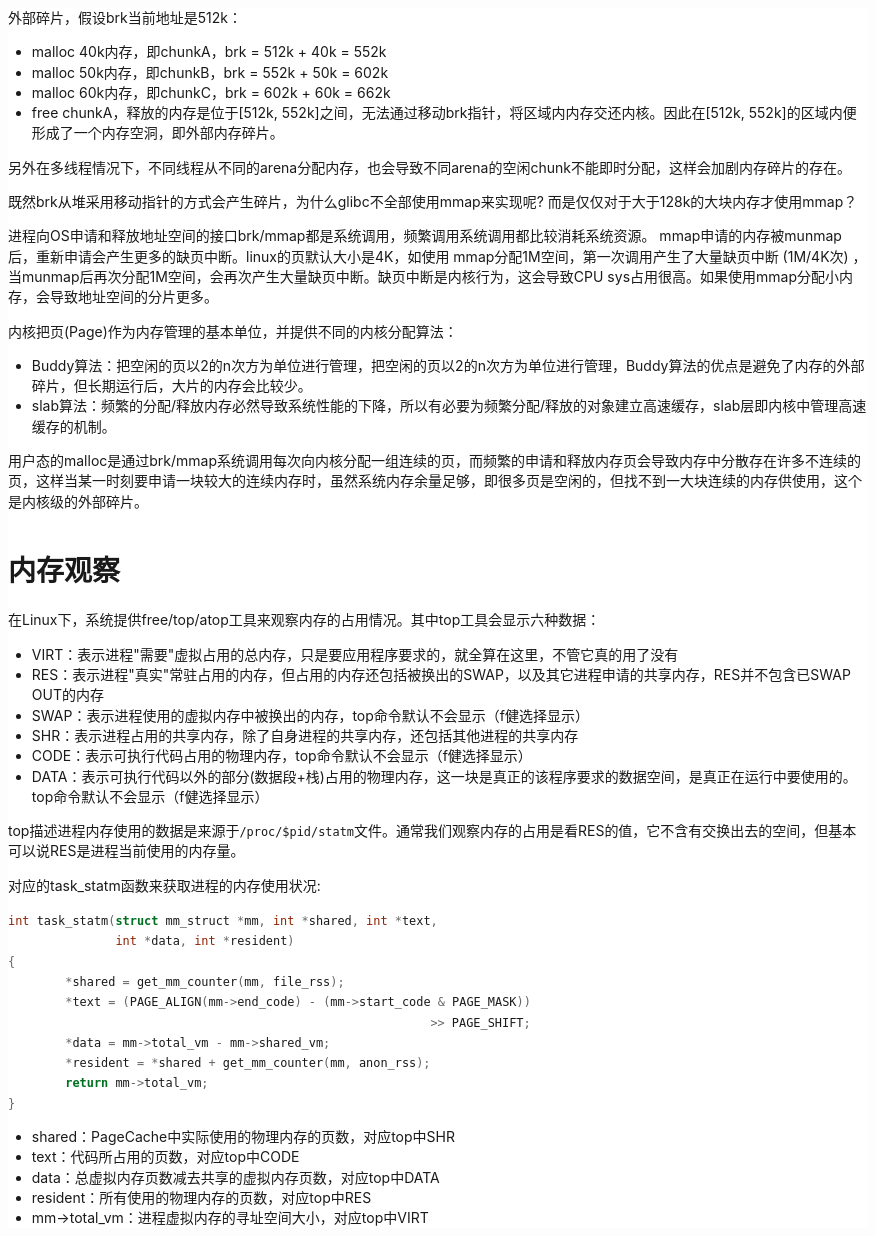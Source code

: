 外部碎片，假设brk当前地址是512k：

 - malloc 40k内存，即chunkA，brk = 512k + 40k = 552k
 - malloc 50k内存，即chunkB，brk = 552k + 50k = 602k
 - malloc 60k内存，即chunkC，brk = 602k + 60k = 662k
 - free chunkA，释放的内存是位于[512k, 552k]之间，无法通过移动brk指针，将区域内内存交还内核。因此在[512k, 552k]的区域内便形成了一个内存空洞，即外部内存碎片。

另外在多线程情况下，不同线程从不同的arena分配内存，也会导致不同arena的空闲chunk不能即时分配，这样会加剧内存碎片的存在。

既然brk从堆采用移动指针的方式会产生碎片，为什么glibc不全部使用mmap来实现呢? 而是仅仅对于大于128k的大块内存才使用mmap？ 

进程向OS申请和释放地址空间的接口brk/mmap都是系统调用，频繁调用系统调用都比较消耗系统资源。 mmap申请的内存被munmap后，重新申请会产生更多的缺页中断。linux的页默认大小是4K，如使用 mmap分配1M空间，第一次调用产生了大量缺页中断 (1M/4K次) ，当munmap后再次分配1M空间，会再次产生大量缺页中断。缺页中断是内核行为，这会导致CPU sys占用很高。如果使用mmap分配小内存，会导致地址空间的分片更多。

内核把页(Page)作为内存管理的基本单位，并提供不同的内核分配算法：

 - Buddy算法：把空闲的页以2的n次方为单位进行管理，把空闲的页以2的n次方为单位进行管理，Buddy算法的优点是避免了内存的外部碎片，但长期运行后，大片的内存会比较少。
 - slab算法：频繁的分配/释放内存必然导致系统性能的下降，所以有必要为频繁分配/释放的对象建立高速缓存，slab层即内核中管理高速缓存的机制。

用户态的malloc是通过brk/mmap系统调用每次向内核分配一组连续的页，而频繁的申请和释放内存页会导致内存中分散存在许多不连续的页，这样当某一时刻要申请一块较大的连续内存时，虽然系统内存余量足够，即很多页是空闲的，但找不到一大块连续的内存供使用，这个是内核级的外部碎片。

# 内存观察

在Linux下，系统提供free/top/atop工具来观察内存的占用情况。其中top工具会显示六种数据：

 - VIRT：表示进程"需要"虚拟占用的总内存，只是要应用程序要求的，就全算在这里，不管它真的用了没有
 - RES：表示进程"真实"常驻占用的内存，但占用的内存还包括被换出的SWAP，以及其它进程申请的共享内存，RES并不包含已SWAP OUT的内存
 - SWAP：表示进程使用的虚拟内存中被换出的内存，top命令默认不会显示（f健选择显示）
 - SHR：表示进程占用的共享内存，除了自身进程的共享内存，还包括其他进程的共享内存
 - CODE：表示可执行代码占用的物理内存，top命令默认不会显示（f健选择显示）
 - DATA：表示可执行代码以外的部分(数据段+栈)占用的物理内存，这一块是真正的该程序要求的数据空间，是真正在运行中要使用的。top命令默认不会显示（f健选择显示）

top描述进程内存使用的数据是来源于`/proc/$pid/statm`文件。通常我们观察内存的占用是看RES的值，它不含有交换出去的空间，但基本可以说RES是进程当前使用的内存量。

对应的task_statm函数来获取进程的内存使用状况:

```c
int task_statm(struct mm_struct *mm, int *shared, int *text,
               int *data, int *resident)
{
        *shared = get_mm_counter(mm, file_rss);
        *text = (PAGE_ALIGN(mm->end_code) - (mm->start_code & PAGE_MASK))
                                                           >> PAGE_SHIFT;
        *data = mm->total_vm - mm->shared_vm;
        *resident = *shared + get_mm_counter(mm, anon_rss);
        return mm->total_vm;
}
```

 - shared：PageCache中实际使用的物理内存的页数，对应top中SHR
 - text：代码所占用的页数，对应top中CODE
 - data：总虚拟内存页数减去共享的虚拟内存页数，对应top中DATA
 - resident：所有使用的物理内存的页数，对应top中RES
 - mm->total_vm：进程虚拟内存的寻址空间大小，对应top中VIRT
